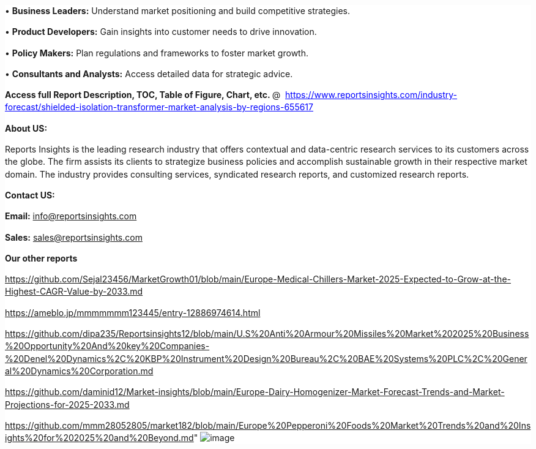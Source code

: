 • <strong>Business Leaders:</strong> Understand market positioning and build competitive strategies.

• <strong>Product Developers:</strong> Gain insights into customer needs to drive innovation.

• <strong>Policy Makers:</strong> Plan regulations and frameworks to foster market growth.

• <strong>Consultants and Analysts:</strong> Access detailed data for strategic advice.
</ul>
<strong>Access full Report Description, TOC, Table of Figure, Chart, etc. </strong>@  <a href=https://www.reportsinsights.com/industry-forecast/shielded-isolation-transformer-market-analysis-by-regions-655617 style=color:#0000ff;>https://www.reportsinsights.com/industry-forecast/shielded-isolation-transformer-market-analysis-by-regions-655617</a></font>

<strong><strong>About US</strong>:</strong>

Reports Insights is the leading research industry that offers contextual and data-centric research services to its customers across the globe. The firm assists its clients to strategize business policies and accomplish sustainable growth in their respective market domain. The industry provides consulting services, syndicated research reports, and customized research reports.

<strong>Contact US:</strong>

<p class=""""><b>Email:</b> <a href=mailto:info@reportsinsights.com>info@reportsinsights.com</a></p>
<p class=""""><b>Sales:</b> <a href=mailto:sales@reportsinsights.com>sales@reportsinsights.com</a></p>

<strong>Our other reports</strong>

<a href=https://github.com/Sejal23456/MarketGrowth01/blob/main/Europe-Medical-Chillers-Market-2025-Expected-to-Grow-at-the-Highest-CAGR-Value-by-2033.md>https://github.com/Sejal23456/MarketGrowth01/blob/main/Europe-Medical-Chillers-Market-2025-Expected-to-Grow-at-the-Highest-CAGR-Value-by-2033.md</a>

<a href=https://ameblo.jp/mmmmmmm123445/entry-12886974614.html>https://ameblo.jp/mmmmmmm123445/entry-12886974614.html</a>

<a href=https://github.com/dipa235/Reportsinsights12/blob/main/U.S%20Anti%20Armour%20Missiles%20Market%202025%20Business%20Opportunity%20And%20key%20Companies-%20Denel%20Dynamics%2C%20KBP%20Instrument%20Design%20Bureau%2C%20BAE%20Systems%20PLC%2C%20General%20Dynamics%20Corporation.md>https://github.com/dipa235/Reportsinsights12/blob/main/U.S%20Anti%20Armour%20Missiles%20Market%202025%20Business%20Opportunity%20And%20key%20Companies-%20Denel%20Dynamics%2C%20KBP%20Instrument%20Design%20Bureau%2C%20BAE%20Systems%20PLC%2C%20General%20Dynamics%20Corporation.md</a>

<a href=https://github.com/daminid12/Market-insights/blob/main/Europe-Dairy-Homogenizer-Market-Forecast-Trends-and-Market-Projections-for-2025-2033.md>https://github.com/daminid12/Market-insights/blob/main/Europe-Dairy-Homogenizer-Market-Forecast-Trends-and-Market-Projections-for-2025-2033.md</a>

<a href=https://github.com/mmm28052805/market182/blob/main/Europe%20Pepperoni%20Foods%20Market%20Trends%20and%20Insights%20for%202025%20and%20Beyond.md>https://github.com/mmm28052805/market182/blob/main/Europe%20Pepperoni%20Foods%20Market%20Trends%20and%20Insights%20for%202025%20and%20Beyond.md</a>"
![image](https://github.com/user-attachments/assets/a958f1c9-c617-46fe-903d-30fafd3f29a2)
